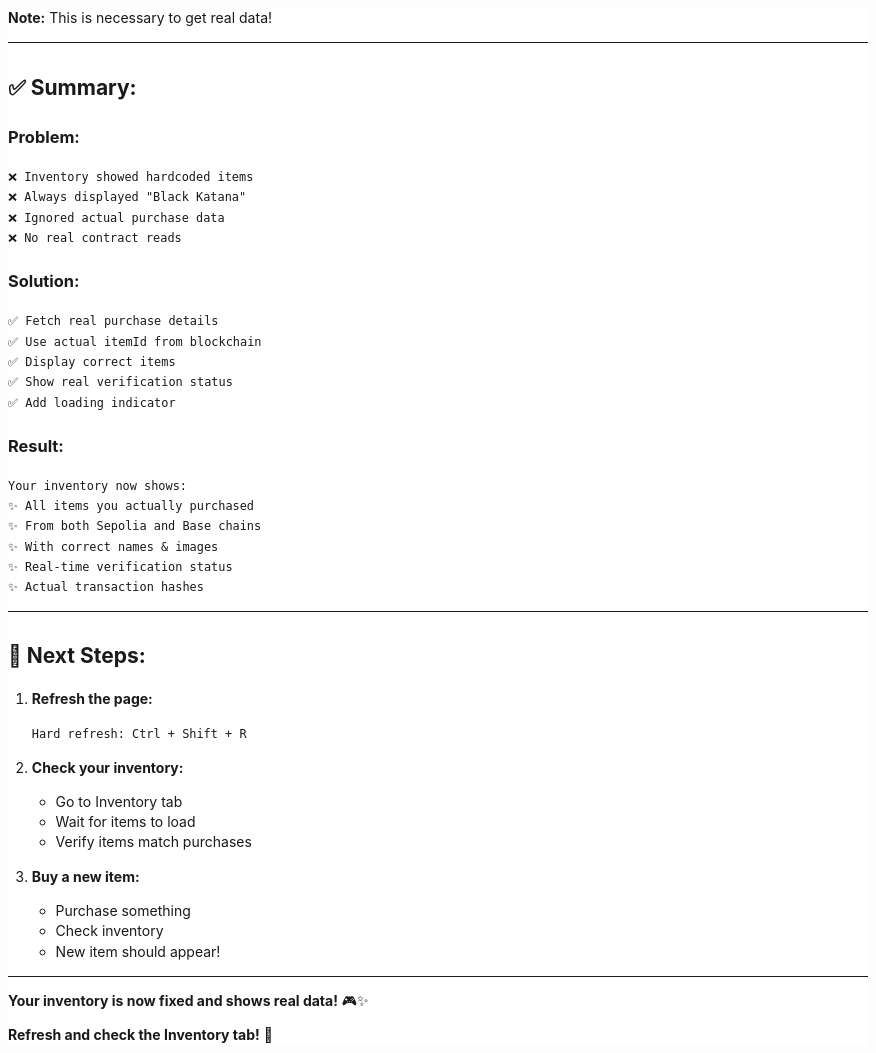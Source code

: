 **Note:** This is necessary to get real data!

---

## ✅ **Summary:**

### **Problem:**
```
❌ Inventory showed hardcoded items
❌ Always displayed "Black Katana"
❌ Ignored actual purchase data
❌ No real contract reads
```

### **Solution:**
```
✅ Fetch real purchase details
✅ Use actual itemId from blockchain
✅ Display correct items
✅ Show real verification status
✅ Add loading indicator
```

### **Result:**
```
Your inventory now shows:
✨ All items you actually purchased
✨ From both Sepolia and Base chains
✨ With correct names & images
✨ Real-time verification status
✨ Actual transaction hashes
```

---

## 🎯 **Next Steps:**

1. **Refresh the page:**
   ```
   Hard refresh: Ctrl + Shift + R
   ```

2. **Check your inventory:**
   - Go to Inventory tab
   - Wait for items to load
   - Verify items match purchases

3. **Buy a new item:**
   - Purchase something
   - Check inventory
   - New item should appear!

---

**Your inventory is now fixed and shows real data!** 🎮✨

**Refresh and check the Inventory tab!** 🚀
